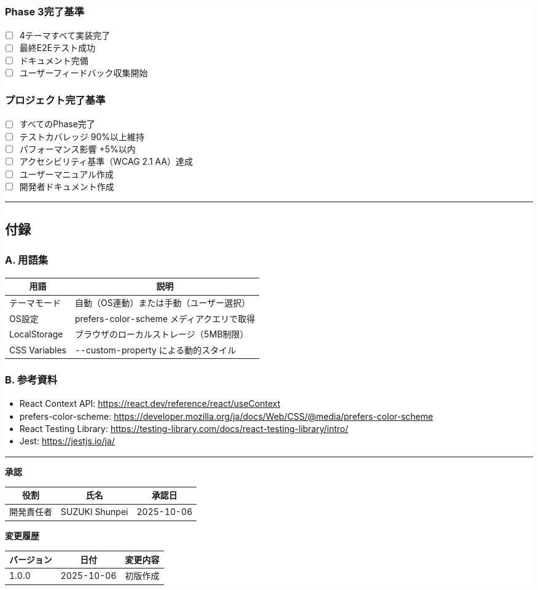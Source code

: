 ### Phase 3完了基準
- [ ] 4テーマすべて実装完了
- [ ] 最終E2Eテスト成功
- [ ] ドキュメント完備
- [ ] ユーザーフィードバック収集開始

### プロジェクト完了基準
- [ ] すべてのPhase完了
- [ ] テストカバレッジ 90%以上維持
- [ ] パフォーマンス影響 +5%以内
- [ ] アクセシビリティ基準（WCAG 2.1 AA）達成
- [ ] ユーザーマニュアル作成
- [ ] 開発者ドキュメント作成

---

## 付録

### A. 用語集

| 用語 | 説明 |
|------|------|
| テーマモード | 自動（OS連動）または手動（ユーザー選択） |
| OS設定 | prefers-color-scheme メディアクエリで取得 |
| LocalStorage | ブラウザのローカルストレージ（5MB制限） |
| CSS Variables | --custom-property による動的スタイル |

### B. 参考資料

- React Context API: https://react.dev/reference/react/useContext
- prefers-color-scheme: https://developer.mozilla.org/ja/docs/Web/CSS/@media/prefers-color-scheme
- React Testing Library: https://testing-library.com/docs/react-testing-library/intro/
- Jest: https://jestjs.io/ja/

---

**承認**

| 役割 | 氏名 | 承認日 |
|------|------|--------|
| 開発責任者 | SUZUKI Shunpei | 2025-10-06 |

**変更履歴**

| バージョン | 日付 | 変更内容 |
|-----------|------|---------|
| 1.0.0 | 2025-10-06 | 初版作成 |

